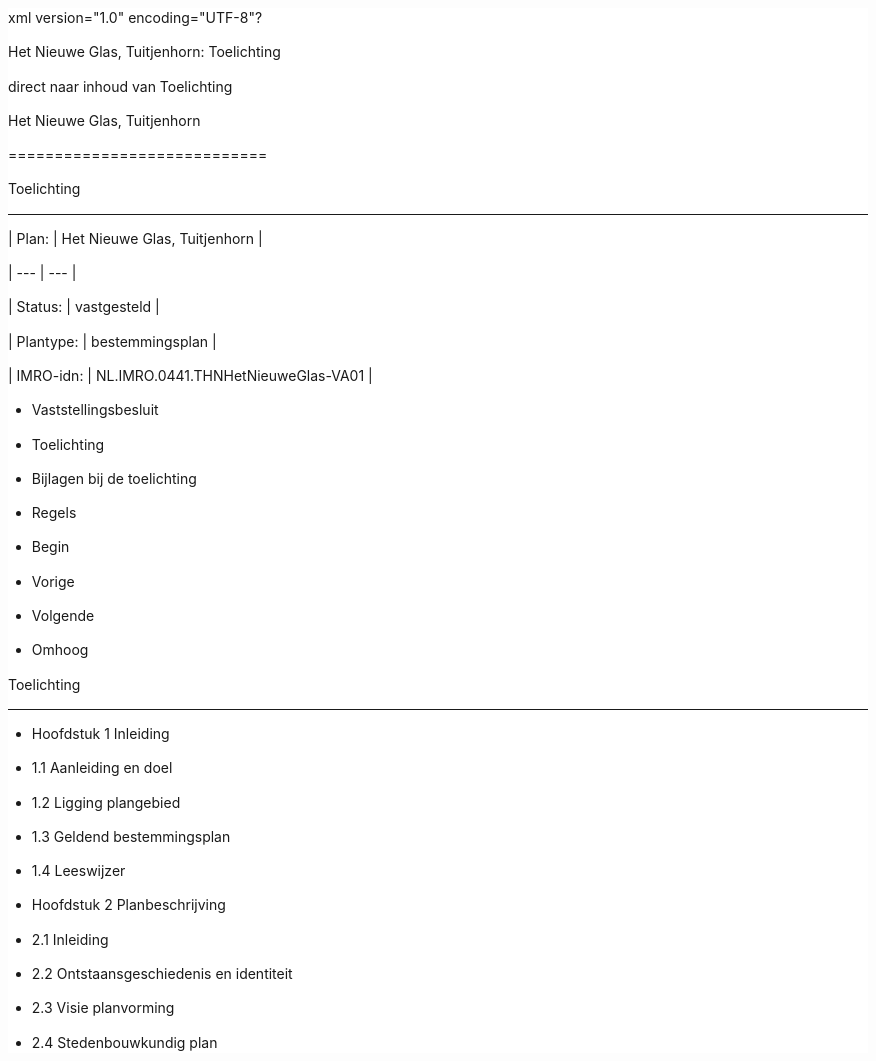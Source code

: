 xml version\="1\.0" encoding\="UTF\-8"?

Het Nieuwe Glas, Tuitjenhorn: Toelichting

direct naar inhoud van Toelichting

Het Nieuwe Glas, Tuitjenhorn

============================

Toelichting

-----------

| Plan: | Het Nieuwe Glas, Tuitjenhorn |

| --- | --- |

| Status: | vastgesteld |

| Plantype: | bestemmingsplan |

| IMRO\-idn: | NL.IMRO.0441\.THNHetNieuweGlas\-VA01 |

* Vaststellingsbesluit

* Toelichting

* Bijlagen bij de toelichting

* Regels

* Begin

* Vorige

* Volgende

* Omhoog

Toelichting

-----------

* Hoofdstuk 1 Inleiding

+ 1\.1 Aanleiding en doel

+ 1\.2 Ligging plangebied

+ 1\.3 Geldend bestemmingsplan

+ 1\.4 Leeswijzer

* Hoofdstuk 2 Planbeschrijving

+ 2\.1 Inleiding

+ 2\.2 Ontstaansgeschiedenis en identiteit

+ 2\.3 Visie planvorming

+ 2\.4 Stedenbouwkundig plan
